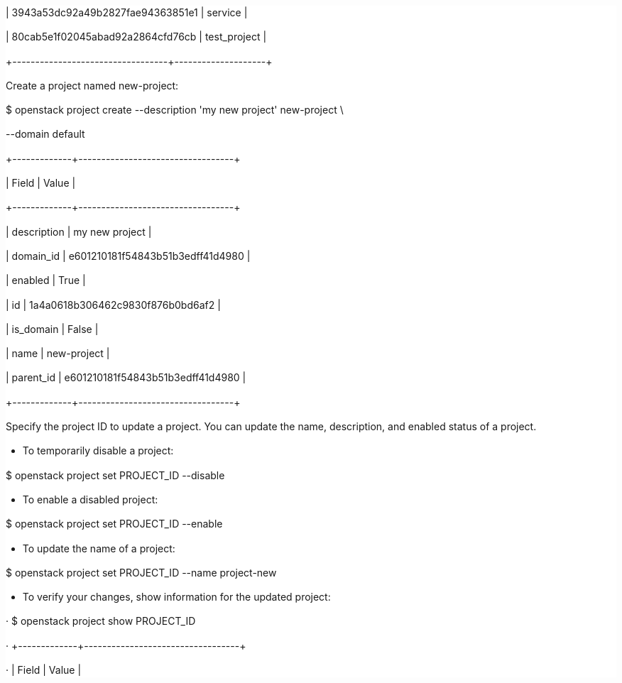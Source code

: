 | 3943a53dc92a49b2827fae94363851e1 | service |

| 80cab5e1f02045abad92a2864cfd76cb | test\_project |

+----------------------------------+--------------------+

Create a project named new-project:

$ openstack project create --description 'my new project' new-project \\

 --domain default

+-------------+----------------------------------+

| Field | Value |

+-------------+----------------------------------+

| description | my new project |

| domain\_id | e601210181f54843b51b3edff41d4980 |

| enabled | True |

| id | 1a4a0618b306462c9830f876b0bd6af2 |

| is\_domain | False |

| name | new-project |

| parent\_id | e601210181f54843b51b3edff41d4980 |

+-------------+----------------------------------+

Specify the project ID to update a project. You can update the name, description, and enabled status of a project.

* To temporarily disable a project:

$ openstack project set PROJECT\_ID --disable

* To enable a disabled project:

$ openstack project set PROJECT\_ID --enable

* To update the name of a project:

$ openstack project set PROJECT\_ID --name project-new

* To verify your changes, show information for the updated project:

· $ openstack project show PROJECT\_ID

· +-------------+----------------------------------+

· | Field | Value |
